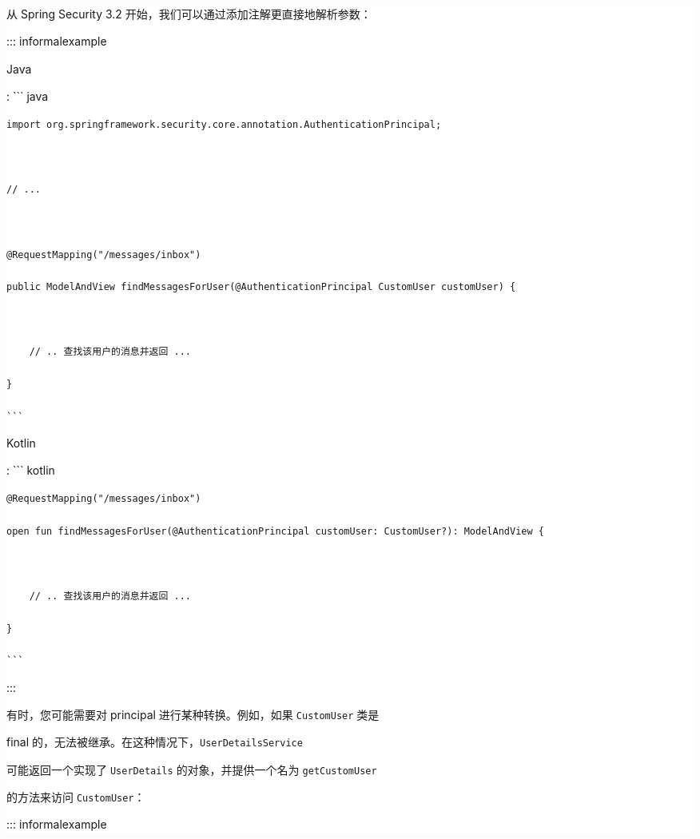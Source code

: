 

从 Spring Security 3.2 开始，我们可以通过添加注解更直接地解析参数：



::: informalexample



Java



:   ``` java

    import org.springframework.security.core.annotation.AuthenticationPrincipal;



    // ...



    @RequestMapping("/messages/inbox")

    public ModelAndView findMessagesForUser(@AuthenticationPrincipal CustomUser customUser) {



        // .. 查找该用户的消息并返回 ...

    }

    ```



Kotlin



:   ``` kotlin

    @RequestMapping("/messages/inbox")

    open fun findMessagesForUser(@AuthenticationPrincipal customUser: CustomUser?): ModelAndView {



        // .. 查找该用户的消息并返回 ...

    }

    ```

:::



有时，您可能需要对 principal 进行某种转换。例如，如果 `CustomUser` 类是

final 的，无法被继承。在这种情况下，`UserDetailsService`

可能返回一个实现了 `UserDetails` 的对象，并提供一个名为 `getCustomUser`

的方法来访问 `CustomUser`：



::: informalexample


